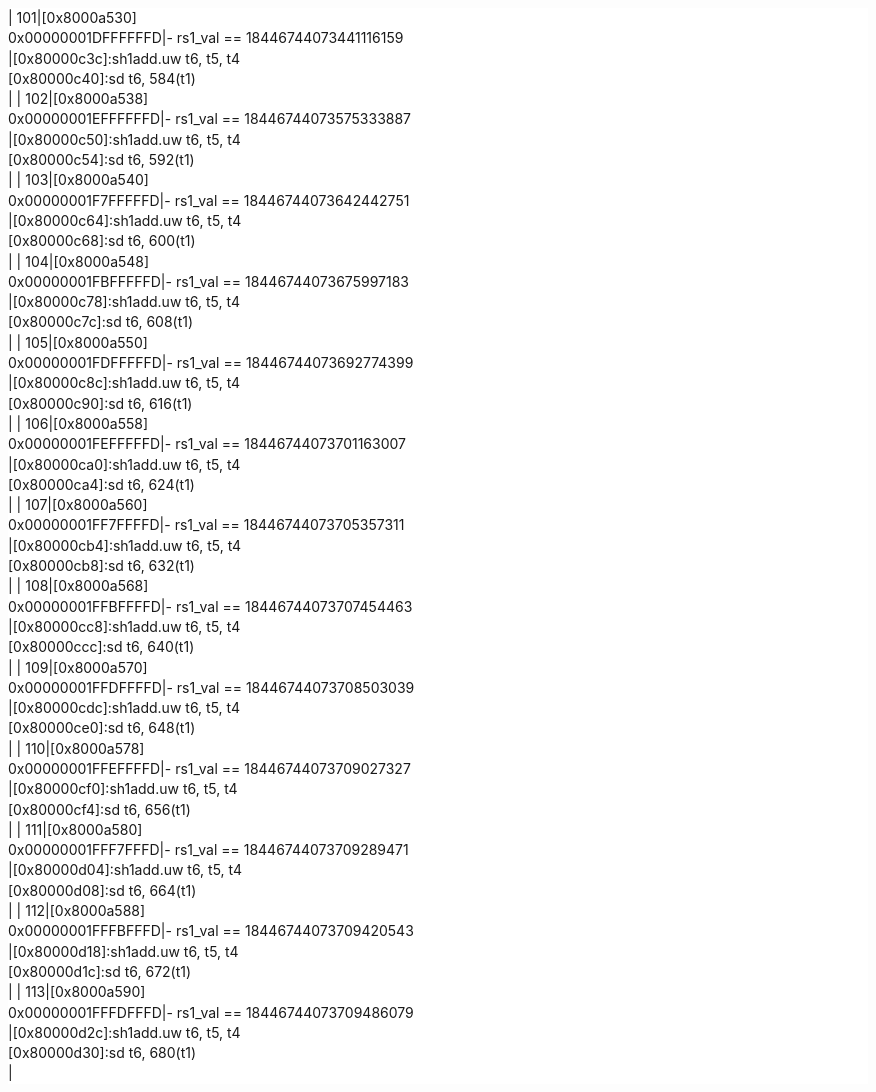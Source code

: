 | 101|[0x8000a530]<br>0x00000001DFFFFFFD|- rs1_val == 18446744073441116159<br>                                                                                                                                                                                                                                                            |[0x80000c3c]:sh1add.uw t6, t5, t4<br> [0x80000c40]:sd t6, 584(t1)<br>                                  |
| 102|[0x8000a538]<br>0x00000001EFFFFFFD|- rs1_val == 18446744073575333887<br>                                                                                                                                                                                                                                                            |[0x80000c50]:sh1add.uw t6, t5, t4<br> [0x80000c54]:sd t6, 592(t1)<br>                                  |
| 103|[0x8000a540]<br>0x00000001F7FFFFFD|- rs1_val == 18446744073642442751<br>                                                                                                                                                                                                                                                            |[0x80000c64]:sh1add.uw t6, t5, t4<br> [0x80000c68]:sd t6, 600(t1)<br>                                  |
| 104|[0x8000a548]<br>0x00000001FBFFFFFD|- rs1_val == 18446744073675997183<br>                                                                                                                                                                                                                                                            |[0x80000c78]:sh1add.uw t6, t5, t4<br> [0x80000c7c]:sd t6, 608(t1)<br>                                  |
| 105|[0x8000a550]<br>0x00000001FDFFFFFD|- rs1_val == 18446744073692774399<br>                                                                                                                                                                                                                                                            |[0x80000c8c]:sh1add.uw t6, t5, t4<br> [0x80000c90]:sd t6, 616(t1)<br>                                  |
| 106|[0x8000a558]<br>0x00000001FEFFFFFD|- rs1_val == 18446744073701163007<br>                                                                                                                                                                                                                                                            |[0x80000ca0]:sh1add.uw t6, t5, t4<br> [0x80000ca4]:sd t6, 624(t1)<br>                                  |
| 107|[0x8000a560]<br>0x00000001FF7FFFFD|- rs1_val == 18446744073705357311<br>                                                                                                                                                                                                                                                            |[0x80000cb4]:sh1add.uw t6, t5, t4<br> [0x80000cb8]:sd t6, 632(t1)<br>                                  |
| 108|[0x8000a568]<br>0x00000001FFBFFFFD|- rs1_val == 18446744073707454463<br>                                                                                                                                                                                                                                                            |[0x80000cc8]:sh1add.uw t6, t5, t4<br> [0x80000ccc]:sd t6, 640(t1)<br>                                  |
| 109|[0x8000a570]<br>0x00000001FFDFFFFD|- rs1_val == 18446744073708503039<br>                                                                                                                                                                                                                                                            |[0x80000cdc]:sh1add.uw t6, t5, t4<br> [0x80000ce0]:sd t6, 648(t1)<br>                                  |
| 110|[0x8000a578]<br>0x00000001FFEFFFFD|- rs1_val == 18446744073709027327<br>                                                                                                                                                                                                                                                            |[0x80000cf0]:sh1add.uw t6, t5, t4<br> [0x80000cf4]:sd t6, 656(t1)<br>                                  |
| 111|[0x8000a580]<br>0x00000001FFF7FFFD|- rs1_val == 18446744073709289471<br>                                                                                                                                                                                                                                                            |[0x80000d04]:sh1add.uw t6, t5, t4<br> [0x80000d08]:sd t6, 664(t1)<br>                                  |
| 112|[0x8000a588]<br>0x00000001FFFBFFFD|- rs1_val == 18446744073709420543<br>                                                                                                                                                                                                                                                            |[0x80000d18]:sh1add.uw t6, t5, t4<br> [0x80000d1c]:sd t6, 672(t1)<br>                                  |
| 113|[0x8000a590]<br>0x00000001FFFDFFFD|- rs1_val == 18446744073709486079<br>                                                                                                                                                                                                                                                            |[0x80000d2c]:sh1add.uw t6, t5, t4<br> [0x80000d30]:sd t6, 680(t1)<br>                                  |
